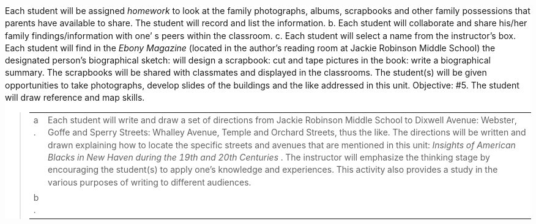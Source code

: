 <td>
Each student will be assigned
<i>
homework
</i>
to look at the family photographs, albums, scrapbooks and other family possessions that parents have available to share. The student will record and list the information.
</td>
</tr>
<tr>
<td>
b.
</td>
<td>
Each student will collaborate and share his/her family findings/information with one’ s peers within the classroom.
</td>
</tr>
<tr>
<td>
c.
</td>
<td>
Each student will select a name from the instructor’s box. Each student will find in the
<i>
Ebony Magazine
</i>
(located in the author’s reading room at Jackie Robinson Middle School) the designated person’s biographical sketch: will design a scrapbook: cut and tape pictures in the book: write a biographical summary. The scrapbooks will be shared with classmates and displayed in the classrooms. The student(s) will be given opportunities to take photographs, develop slides of the buildings and the like addressed in this unit.
</td>
</tr>
</table>
</dl>
</blockquote>
Objective: #5. The student will draw reference and map skills.
<blockquote>
<dl>
<table border="0">
<tr>
<td>
a.
</td>
<td>
Each student will write and draw a set of directions from Jackie Robinson Middle School to Dixwell Avenue: Webster, Goffe and Sperry Streets: Whalley Avenue, Temple and Orchard Streets, thus the like. The directions will be written and drawn explaining how to locate the specific streets and avenues that are mentioned in this unit:
<i>
Insights of American Blacks in New Haven during the 19th and 20th Centuries
</i>
. The instructor will emphasize the thinking stage by encouraging the student(s) to apply one’s knowledge and experiences. This activity also provides a study in the various purposes of writing to different audiences.
</td>
</tr>
<tr>
<td>
b.
</td>
<td>